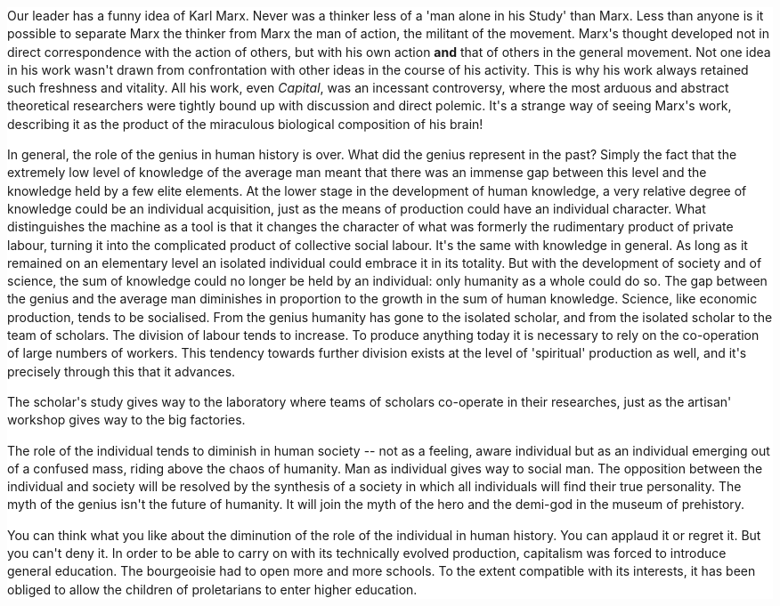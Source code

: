 Our leader has a funny idea of Karl Marx. Never was a thinker less of a
'man alone in his Study' than Marx. Less than anyone is it possible to
separate Marx the thinker from Marx the man of action, the militant of
the movement. Marx's thought developed not in direct correspondence with
the action of others, but with his own action **and** that of others in
the general movement. Not one idea in his work wasn't drawn from
confrontation with other ideas in the course of his activity. This is
why his work always retained such freshness and vitality. All his work,
even _Capital_, was an incessant controversy, where the most arduous and
abstract theoretical researchers were tightly bound up with discussion
and direct polemic. It's a strange way of seeing Marx's work, describing
it as the product of the miraculous biological composition of his brain!

In general, the role of the genius in human history is over. What did
the genius represent in the past? Simply the fact that the extremely low
level of knowledge of the average man meant that there was an immense
gap between this level and the knowledge held by a few elite elements.
At the lower stage in the development of human knowledge, a very
relative degree of knowledge could be an individual acquisition, just as
the means of production could have an individual character. What
distinguishes the machine as a tool is that it changes the character of
what was formerly the rudimentary product of private labour, turning it
into the complicated product of collective social labour. It's the same
with knowledge in general. As long as it remained on an elementary level
an isolated individual could embrace it in its totality. But with the
development of society and of science, the sum of knowledge could no
longer be held by an individual: only humanity as a whole could do so.
The gap between the genius and the average man diminishes in proportion
to the growth in the sum of human knowledge. Science, like economic
production, tends to be socialised. From the genius humanity has gone to
the isolated scholar, and from the isolated scholar to the team of
scholars. The division of labour tends to increase. To produce anything
today it is necessary to rely on the co-operation of large numbers of
workers. This tendency towards further division exists at the level of
'spiritual' production as well, and it's precisely through this that it
advances.

The scholar's study gives way to the laboratory where teams of scholars
co-operate in their researches, just as the artisan' workshop gives way
to the big factories.

The role of the individual tends to diminish in human society -- not as
a feeling, aware individual but as an individual emerging out of a
confused mass, riding above the chaos of humanity. Man as individual
gives way to social man. The opposition between the individual and
society will be resolved by the synthesis of a society in which all
individuals will find their true personality. The myth of the genius
isn't the future of humanity. It will join the myth of the hero and the
demi-god in the museum of prehistory.

You can think what you like about the diminution of the role of the
individual in human history. You can applaud it or regret it. But you
can't deny it. In order to be able to carry on with its technically
evolved production, capitalism was forced to introduce general
education. The bourgeoisie had to open more and more schools. To the
extent compatible with its interests, it has been obliged to allow the
children of proletarians to enter higher education.
